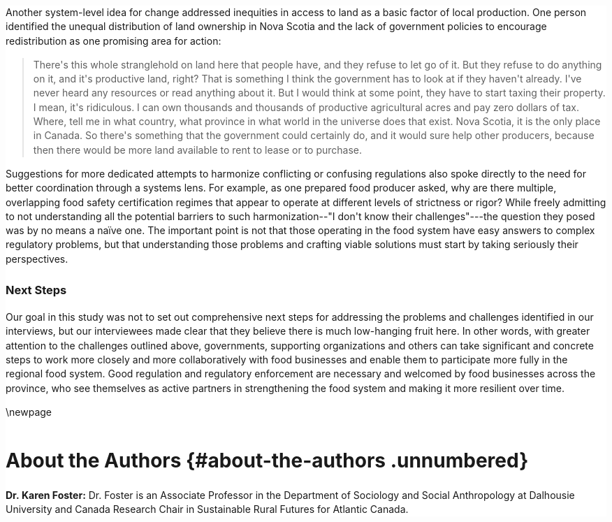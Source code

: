 Another system-level idea for change addressed inequities in access to
land as a basic factor of local production. One person identified the
unequal distribution of land ownership in Nova Scotia and the lack of
government policies to encourage redistribution as one promising area
for action:

> There\'s this whole stranglehold on land here that people have, and
> they refuse to let go of it. But they refuse to do anything on it, and
> it\'s productive land, right? That is something I think the government
> has to look at if they haven\'t already. I\'ve never heard any
> resources or read anything about it. But I would think at some point,
> they have to start taxing their property. I mean, it\'s ridiculous. I
> can own thousands and thousands of productive agricultural acres and
> pay zero dollars of tax. Where, tell me in what country, what province
> in what world in the universe does that exist. Nova Scotia, it is the
> only place in Canada. So there\'s something that the government could
> certainly do, and it would sure help other producers, because then
> there would be more land available to rent to lease or to purchase.

Suggestions for more dedicated attempts to harmonize conflicting or
confusing regulations also spoke directly to the need for better
coordination through a systems lens. For example, as one prepared food
producer asked, why are there multiple, overlapping food safety
certification regimes that appear to operate at different levels of
strictness or rigor? While freely admitting to not understanding all the
potential barriers to such harmonization\--"I don't know their
challenges"---the question they posed was by no means a naïve one. The
important point is not that those operating in the food system have easy
answers to complex regulatory problems, but that understanding those
problems and crafting viable solutions must start by taking seriously
their perspectives.

### Next Steps

Our goal in this study was not to set out comprehensive next steps for
addressing the problems and challenges identified in our interviews, but
our interviewees made clear that they believe there is much low-hanging
fruit here. In other words, with greater attention to the challenges
outlined above, governments, supporting organizations and others can
take significant and concrete steps to work more closely and more
collaboratively with food businesses and enable them to participate more
fully in the regional food system. Good regulation and regulatory
enforcement are necessary and welcomed by food businesses across the
province, who see themselves as active partners in strengthening the
food system and making it more resilient over time.

\newpage

# About the Authors {#about-the-authors .unnumbered}

**Dr. Karen Foster:** Dr. Foster is an Associate Professor in the
Department of Sociology and Social Anthropology at Dalhousie University
and Canada Research Chair in Sustainable Rural Futures for Atlantic
Canada.
